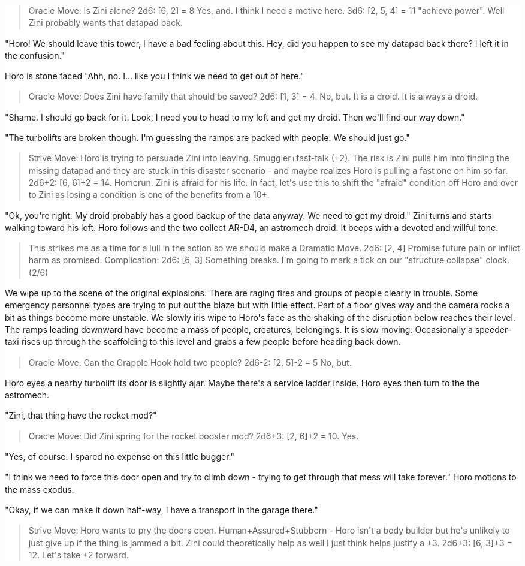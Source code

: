 > Oracle Move: Is Zini alone? 2d6: [6, 2] = 8 Yes, and. I think I need a motive here. 3d6: [2, 5, 4] = 11 "achieve power". Well Zini probably wants that datapad back.

"Horo! We should leave this tower, I have a bad feeling about this. Hey, did you happen to see my datapad back there? I left it in the confusion."

Horo is stone faced "Ahh, no. I... like you I think we need to get out of here."

> Oracle Move: Does Zini have family that should be saved? 2d6: [1, 3] = 4. No, but. It is a droid. It is always a droid.

"Shame. I should go back for it. Look, I need you to head to my loft and get my droid. Then we'll find our way down."

"The turbolifts are broken though. I'm guessing the ramps are packed with people. We should just go."

> Strive Move: Horo is trying to persuade Zini into leaving. Smuggler+fast-talk (+2). The risk is Zini pulls him into finding the missing datapad and they are stuck in this disaster scenario - and maybe realizes Horo is pulling a fast one on him so far. 2d6+2: [6, 6]+2 = 14. Homerun. Zini is afraid for his life. In fact, let's use this to shift the "afraid" condition off Horo and over to Zini as losing a condition is one of the benefits from a 10+.

"Ok, you're right. My droid probably has a good backup of the data anyway. We need to get my droid." Zini turns and starts walking toward his loft. Horo follows and the two collect AR-D4, an astromech droid. It beeps with a devoted and willful tone.

> This strikes me as a time for a lull in the action so we should make a Dramatic Move. 2d6: [2, 4] Promise future pain or inflict harm as promised. Complication: 2d6: [6, 3] Something breaks. I'm going to mark a tick on our "structure collapse" clock. (2/6)

We wipe up to the scene of the original explosions. There are raging fires and groups of people clearly in trouble. Some emergency personnel types are trying to put out the blaze but with little effect. Part of a floor gives way and the camera rocks a bit as things become more unstable. We slowly iris wipe to Horo's face as the shaking of the disruption below reaches their level. The ramps leading downward have become a mass of people, creatures, belongings. It is slow moving. Occasionally a speeder-taxi rises up through the scaffolding to this level and grabs a few people before heading back down.

> Oracle Move: Can the Grapple Hook hold two people? 2d6-2: [2, 5]-2 = 5 No, but.

Horo eyes a nearby turbolift its door is slightly ajar. Maybe there's a service ladder inside. Horo eyes then turn to the the astromech.

"Zini, that thing have the rocket mod?"

> Oracle Move: Did Zini spring for the rocket booster mod? 2d6+3: [2, 6]+2 = 10. Yes.

"Yes, of course. I spared no expense on this little bugger."

"I think we need to force this door open and try to climb down - trying to get through that mess will take forever." Horo motions to the mass exodus.

"Okay, if we can make it down half-way, I have a transport in the garage there."

> Strive Move: Horo wants to pry the doors open. Human+Assured+Stubborn - Horo isn't a body builder but he's unlikely to just give up if the thing is jammed a bit. Zini could theoretically help as well I just think helps justify a +3. 2d6+3: [6, 3]+3 = 12. Let's take +2 forward.


[1]: https://exposit.github.io/katarpgs/lite/calypsocompendium/
[2]: https://exposit.github.io/katarpgs/
[3]: https://exposit.github.io/katarpgs/superlite/playeremulator/
[4]: https://penpaperanddice.home.blog/2020/01/26/unbeohrts-story-a-simple-experiment-with-secret-clocks/